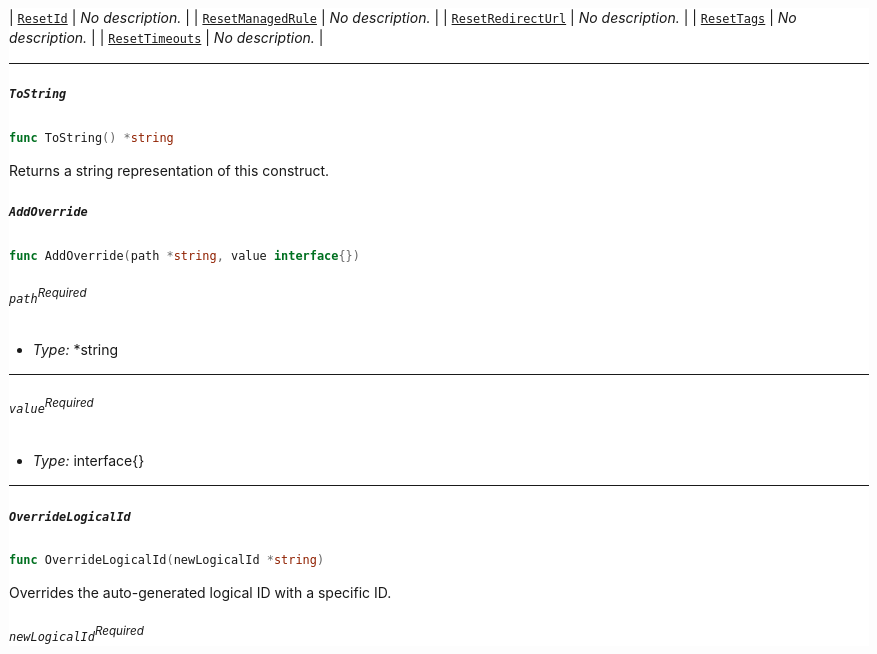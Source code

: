 | <code><a href="#@cdktf/provider-azurerm.cdnFrontdoorFirewallPolicy.CdnFrontdoorFirewallPolicy.resetId">ResetId</a></code> | *No description.* |
| <code><a href="#@cdktf/provider-azurerm.cdnFrontdoorFirewallPolicy.CdnFrontdoorFirewallPolicy.resetManagedRule">ResetManagedRule</a></code> | *No description.* |
| <code><a href="#@cdktf/provider-azurerm.cdnFrontdoorFirewallPolicy.CdnFrontdoorFirewallPolicy.resetRedirectUrl">ResetRedirectUrl</a></code> | *No description.* |
| <code><a href="#@cdktf/provider-azurerm.cdnFrontdoorFirewallPolicy.CdnFrontdoorFirewallPolicy.resetTags">ResetTags</a></code> | *No description.* |
| <code><a href="#@cdktf/provider-azurerm.cdnFrontdoorFirewallPolicy.CdnFrontdoorFirewallPolicy.resetTimeouts">ResetTimeouts</a></code> | *No description.* |

---

##### `ToString` <a name="ToString" id="@cdktf/provider-azurerm.cdnFrontdoorFirewallPolicy.CdnFrontdoorFirewallPolicy.toString"></a>

```go
func ToString() *string
```

Returns a string representation of this construct.

##### `AddOverride` <a name="AddOverride" id="@cdktf/provider-azurerm.cdnFrontdoorFirewallPolicy.CdnFrontdoorFirewallPolicy.addOverride"></a>

```go
func AddOverride(path *string, value interface{})
```

###### `path`<sup>Required</sup> <a name="path" id="@cdktf/provider-azurerm.cdnFrontdoorFirewallPolicy.CdnFrontdoorFirewallPolicy.addOverride.parameter.path"></a>

- *Type:* *string

---

###### `value`<sup>Required</sup> <a name="value" id="@cdktf/provider-azurerm.cdnFrontdoorFirewallPolicy.CdnFrontdoorFirewallPolicy.addOverride.parameter.value"></a>

- *Type:* interface{}

---

##### `OverrideLogicalId` <a name="OverrideLogicalId" id="@cdktf/provider-azurerm.cdnFrontdoorFirewallPolicy.CdnFrontdoorFirewallPolicy.overrideLogicalId"></a>

```go
func OverrideLogicalId(newLogicalId *string)
```

Overrides the auto-generated logical ID with a specific ID.

###### `newLogicalId`<sup>Required</sup> <a name="newLogicalId" id="@cdktf/provider-azurerm.cdnFrontdoorFirewallPolicy.CdnFrontdoorFirewallPolicy.overrideLogicalId.parameter.newLogicalId"></a>
